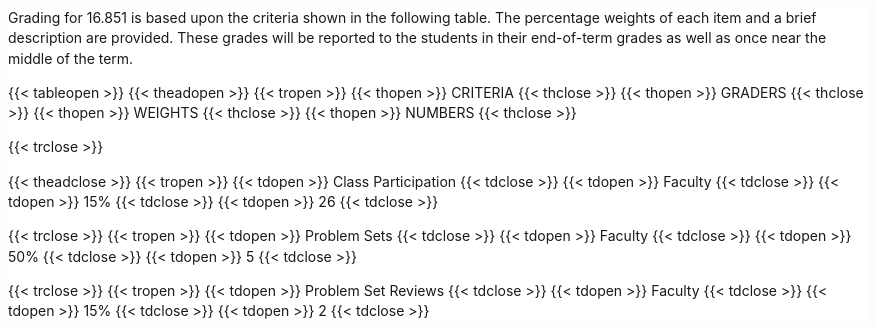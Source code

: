 Grading for 16.851 is based upon the criteria shown in the following table. The percentage weights of each item and a brief description are provided. These grades will be reported to the students in their end-of-term grades as well as once near the middle of the term.

{{< tableopen >}}
{{< theadopen >}}
{{< tropen >}}
{{< thopen >}}
CRITERIA
{{< thclose >}}
{{< thopen >}}
GRADERS
{{< thclose >}}
{{< thopen >}}
WEIGHTS
{{< thclose >}}
{{< thopen >}}
NUMBERS
{{< thclose >}}

{{< trclose >}}

{{< theadclose >}}
{{< tropen >}}
{{< tdopen >}}
Class Participation
{{< tdclose >}}
{{< tdopen >}}
Faculty
{{< tdclose >}}
{{< tdopen >}}
15%
{{< tdclose >}}
{{< tdopen >}}
26
{{< tdclose >}}

{{< trclose >}}
{{< tropen >}}
{{< tdopen >}}
Problem Sets
{{< tdclose >}}
{{< tdopen >}}
Faculty
{{< tdclose >}}
{{< tdopen >}}
50%
{{< tdclose >}}
{{< tdopen >}}
5
{{< tdclose >}}

{{< trclose >}}
{{< tropen >}}
{{< tdopen >}}
Problem Set Reviews
{{< tdclose >}}
{{< tdopen >}}
Faculty
{{< tdclose >}}
{{< tdopen >}}
15%
{{< tdclose >}}
{{< tdopen >}}
2
{{< tdclose >}}